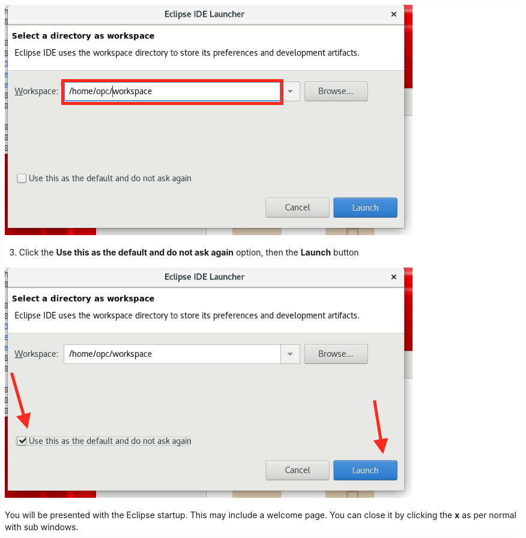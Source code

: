   ![](images/20-eclipse-start-workspace-selection.png)

  3. Click the **Use this as the default and do not ask again** option, then the **Launch** button

  ![](images/20a-eclipse-start-default-workspace-selection.png)

You will be presented with the Eclipse startup. This may include a welcome page. You can close it by clicking the **x** as per normal with sub windows.
